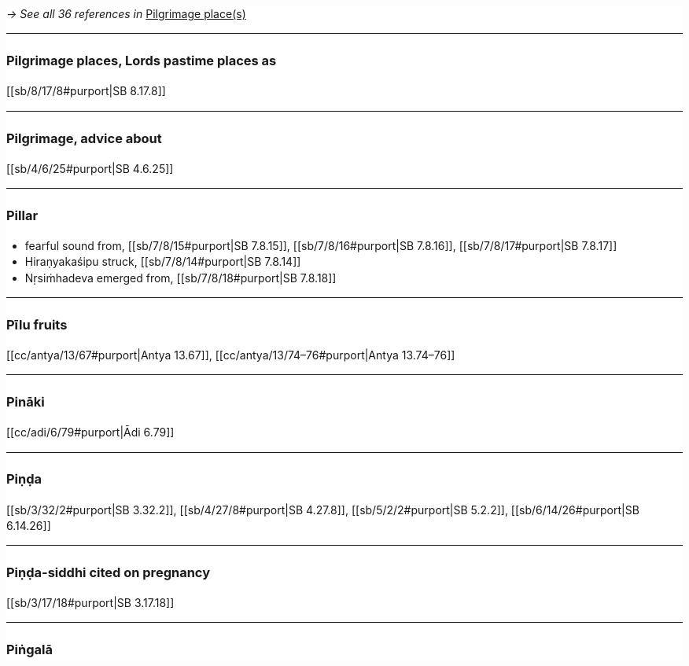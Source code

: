 *→ See all 36 references in* [Pilgrimage place(s)](entries/pilgrimage-places.md)

---

### Pilgrimage places, Lords pastime places as

[[sb/8/17/8#purport|SB 8.17.8]]


---

### Pilgrimage, advice about

[[sb/4/6/25#purport|SB 4.6.25]]


---

### Pillar

* fearful sound from, [[sb/7/8/15#purport|SB 7.8.15]], [[sb/7/8/16#purport|SB 7.8.16]], [[sb/7/8/17#purport|SB 7.8.17]]
* Hiraṇyakaśipu struck, [[sb/7/8/14#purport|SB 7.8.14]]
* Nṛsiṁhadeva emerged from, [[sb/7/8/18#purport|SB 7.8.18]]

---

### Pīlu fruits

[[cc/antya/13/67#purport|Antya 13.67]], [[cc/antya/13/74–76#purport|Antya 13.74–76]]


---

### Pināki

[[cc/adi/6/79#purport|Ādi 6.79]]


---

### Piṇḍa

[[sb/3/32/2#purport|SB 3.32.2]], [[sb/4/27/8#purport|SB 4.27.8]], [[sb/5/2/2#purport|SB 5.2.2]], [[sb/6/14/26#purport|SB 6.14.26]]


---

### Piṇḍa-siddhi cited on pregnancy

[[sb/3/17/18#purport|SB 3.17.18]]


---

### Piṅgalā
